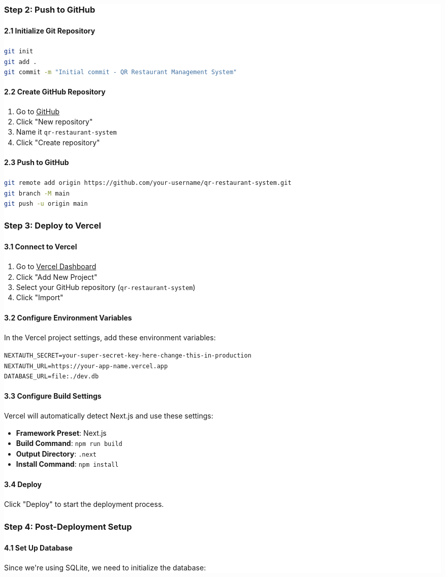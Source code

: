 ### Step 2: Push to GitHub

#### 2.1 Initialize Git Repository
```bash
git init
git add .
git commit -m "Initial commit - QR Restaurant Management System"
```

#### 2.2 Create GitHub Repository
1. Go to [GitHub](https://github.com)
2. Click "New repository"
3. Name it `qr-restaurant-system`
4. Click "Create repository"

#### 2.3 Push to GitHub
```bash
git remote add origin https://github.com/your-username/qr-restaurant-system.git
git branch -M main
git push -u origin main
```

### Step 3: Deploy to Vercel

#### 3.1 Connect to Vercel
1. Go to [Vercel Dashboard](https://vercel.com/dashboard)
2. Click "Add New Project"
3. Select your GitHub repository (`qr-restaurant-system`)
4. Click "Import"

#### 3.2 Configure Environment Variables
In the Vercel project settings, add these environment variables:

```
NEXTAUTH_SECRET=your-super-secret-key-here-change-this-in-production
NEXTAUTH_URL=https://your-app-name.vercel.app
DATABASE_URL=file:./dev.db
```

#### 3.3 Configure Build Settings
Vercel will automatically detect Next.js and use these settings:
- **Framework Preset**: Next.js
- **Build Command**: `npm run build`
- **Output Directory**: `.next`
- **Install Command**: `npm install`

#### 3.4 Deploy
Click "Deploy" to start the deployment process.

### Step 4: Post-Deployment Setup

#### 4.1 Set Up Database
Since we're using SQLite, we need to initialize the database:
